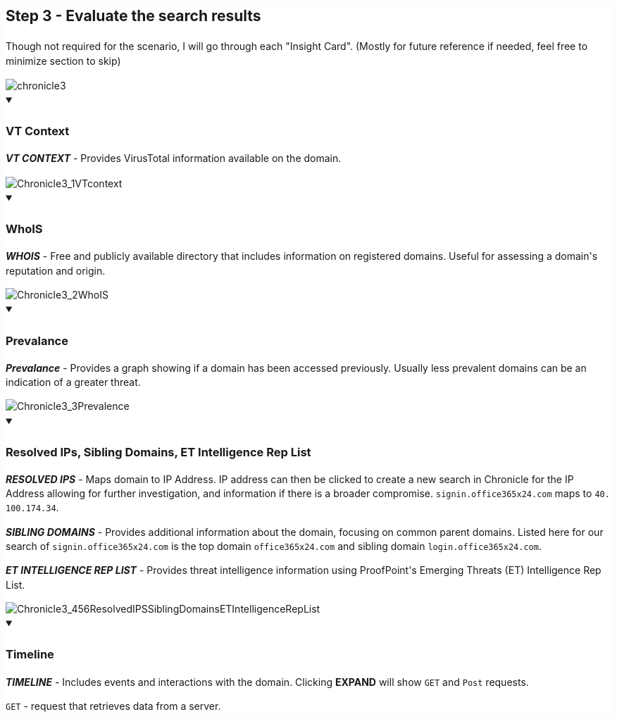  ## Step 3 - Evaluate the search results

  </Summary>

  Though not required for the scenario, I will go through each "Insight Card". (Mostly for future reference if needed, feel free to minimize section to skip)
  
<img align="center" width="900" alt="chronicle3" src="https://github.com/JustinRoberg/SIEMPractice/assets/133618188/eb81faf7-eba2-4a9e-911e-ad3f600a4ea8">

   <Details Open><Summary><h3>VT Context</h3></Summary>
      
   ***VT CONTEXT*** - Provides VirusTotal information available on the domain.
 
      
   <img align="center" width="450" alt="Chronicle3_1VTcontext" src="https://github.com/JustinRoberg/SIEMPractice/assets/133618188/9af6b69f-fba1-4de2-814c-e583cd094a09">

   </Details>

   <Details Open><Summary><h3>WhoIS</h3></Summary> 

   ***WHOIS*** - Free and publicly available directory that includes information on registered domains. Useful for assessing a domain's reputation and origin.

   <img width="900" alt="Chronicle3_2WhoIS" src="https://github.com/JustinRoberg/SIEMPractice/assets/133618188/4bced61d-ea5c-41f6-ad53-68b05696cf18">

   </Details>

   <Details Open><Summary><h3>Prevalance</h3></Summary>  

   ***Prevalance*** - Provides a graph showing if a domain has been accessed previously. Usually less prevalent domains can be an indication of a greater threat.
   
   <img width="900" alt="Chronicle3_3Prevalence" src="https://github.com/JustinRoberg/SIEMPractice/assets/133618188/f99bc982-7e27-4b8b-9a09-a25eef712f96">
   </Details>

   <Details Open><Summary><H3>Resolved IPs, Sibling Domains, ET Intelligence Rep List</H3></Summary>

   ***RESOLVED IPS*** - Maps domain to IP Address. IP address can then be clicked to create a new search in Chronicle for the IP Address allowing for further investigation, and information if there is a broader compromise. `signin.office365x24.com` maps to `40.100.174.34`.
   
   ***SIBLING DOMAINS*** - Provides additional information about the domain, focusing on common parent domains. Listed here for our search of `signin.office365x24.com` is the top domain `office365x24.com` and sibling domain `login.office365x24.com`.  
   
   ***ET INTELLIGENCE REP LIST*** - Provides threat intelligence information using ProofPoint's Emerging Threats (ET) Intelligence Rep List. 

   <img width="900" alt="Chronicle3_456ResolvedIPSSiblingDomainsETIntelligenceRepList" src="https://github.com/JustinRoberg/SIEMPractice/assets/133618188/7b0ec115-9b0a-4923-8166-651d5c19ad07">

   </Details>

   <Details Open><Summary><h3>Timeline</h3></Summary>

   ***TIMELINE*** - Includes events and interactions with the domain. Clicking **EXPAND** will show `GET` and `Post` requests.

   `GET` - request that retrieves data from a server.
